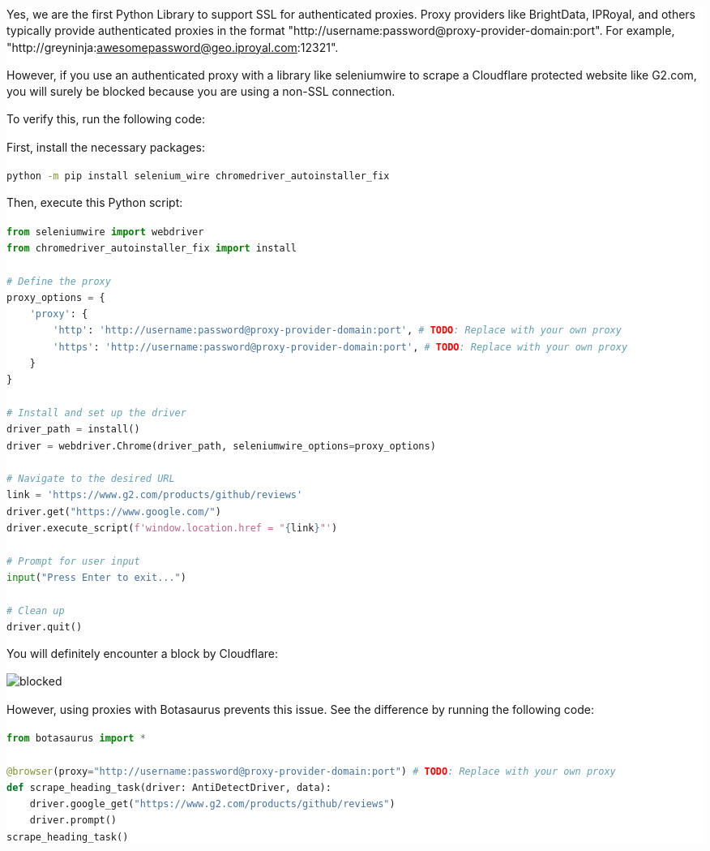 Yes, we are the first Python Library to support SSL for authenticated proxies. Proxy providers like BrightData, IPRoyal, and others typically provide authenticated proxies in the format "http://username:password@proxy-provider-domain:port". For example, "http://greyninja:awesomepassword@geo.iproyal.com:12321".

However, if you use an authenticated proxy with a library like seleniumwire to scrape a Cloudflare protected website like G2.com, you will surely be blocked because you are using a non-SSL connection. 

To verify this, run the following code:

First, install the necessary packages:
```bash 
python -m pip install selenium_wire chromedriver_autoinstaller_fix
```

Then, execute this Python script:
```python
from seleniumwire import webdriver
from chromedriver_autoinstaller_fix import install

# Define the proxy
proxy_options = {
    'proxy': {
        'http': 'http://username:password@proxy-provider-domain:port', # TODO: Replace with your own proxy
        'https': 'http://username:password@proxy-provider-domain:port', # TODO: Replace with your own proxy
    }
}

# Install and set up the driver
driver_path = install()
driver = webdriver.Chrome(driver_path, seleniumwire_options=proxy_options)

# Navigate to the desired URL
link = 'https://www.g2.com/products/github/reviews'
driver.get("https://www.google.com/")
driver.execute_script(f'window.location.href = "{link}"')

# Prompt for user input
input("Press Enter to exit...")

# Clean up
driver.quit()
```

You will definitely encounter a block by Cloudflare:

![blocked](https://raw.githubusercontent.com/omkarcloud/botasaurus/master/images/seleniumwireblocked.png)

However, using proxies with Botasaurus prevents this issue. See the difference by running the following code:
```python
from botasaurus import *

@browser(proxy="http://username:password@proxy-provider-domain:port") # TODO: Replace with your own proxy 
def scrape_heading_task(driver: AntiDetectDriver, data):
    driver.google_get("https://www.g2.com/products/github/reviews")
    driver.prompt()
scrape_heading_task()    
```  
